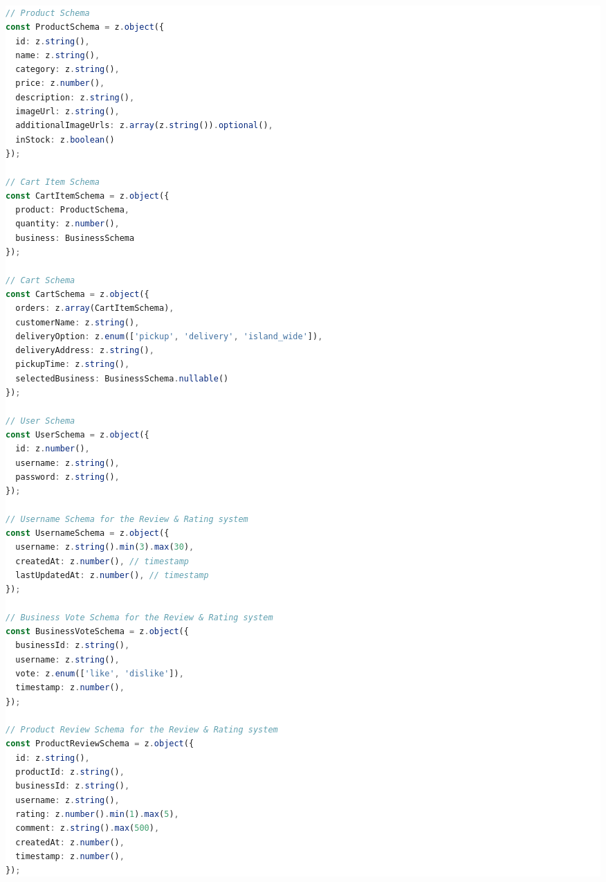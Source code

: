 ```typescript
// Product Schema
const ProductSchema = z.object({
  id: z.string(),
  name: z.string(),
  category: z.string(),
  price: z.number(),
  description: z.string(),
  imageUrl: z.string(),
  additionalImageUrls: z.array(z.string()).optional(),
  inStock: z.boolean()
});

// Cart Item Schema
const CartItemSchema = z.object({
  product: ProductSchema,
  quantity: z.number(),
  business: BusinessSchema
});

// Cart Schema
const CartSchema = z.object({
  orders: z.array(CartItemSchema),
  customerName: z.string(),
  deliveryOption: z.enum(['pickup', 'delivery', 'island_wide']),
  deliveryAddress: z.string(),
  pickupTime: z.string(),
  selectedBusiness: BusinessSchema.nullable()
});

// User Schema
const UserSchema = z.object({
  id: z.number(),
  username: z.string(),
  password: z.string(),
});

// Username Schema for the Review & Rating system
const UsernameSchema = z.object({
  username: z.string().min(3).max(30),
  createdAt: z.number(), // timestamp
  lastUpdatedAt: z.number(), // timestamp
});

// Business Vote Schema for the Review & Rating system
const BusinessVoteSchema = z.object({
  businessId: z.string(),
  username: z.string(),
  vote: z.enum(['like', 'dislike']),
  timestamp: z.number(),
});

// Product Review Schema for the Review & Rating system
const ProductReviewSchema = z.object({
  id: z.string(),
  productId: z.string(),
  businessId: z.string(),
  username: z.string(),
  rating: z.number().min(1).max(5),
  comment: z.string().max(500),
  createdAt: z.number(),
  timestamp: z.number(),
});

```
